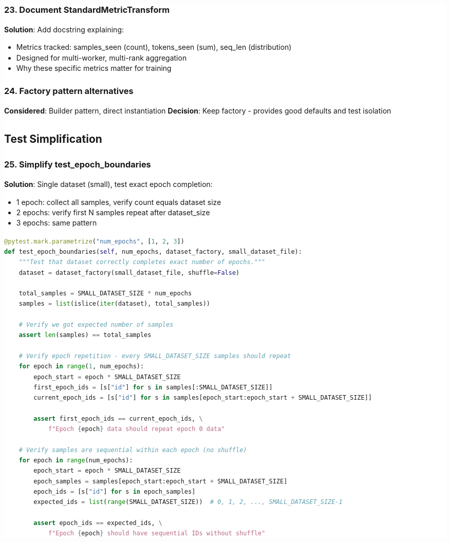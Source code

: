 ### 23. Document StandardMetricTransform
**Solution**: Add docstring explaining:
- Metrics tracked: samples_seen (count), tokens_seen (sum), seq_len (distribution)
- Designed for multi-worker, multi-rank aggregation
- Why these specific metrics matter for training

### 24. Factory pattern alternatives
**Considered**: Builder pattern, direct instantiation
**Decision**: Keep factory - provides good defaults and test isolation

## Test Simplification

### 25. Simplify test_epoch_boundaries
**Solution**: Single dataset (small), test exact epoch completion:
- 1 epoch: collect all samples, verify count equals dataset size
- 2 epochs: verify first N samples repeat after dataset_size
- 3 epochs: same pattern

```python
@pytest.mark.parametrize("num_epochs", [1, 2, 3])
def test_epoch_boundaries(self, num_epochs, dataset_factory, small_dataset_file):
    """Test that dataset correctly completes exact number of epochs."""
    dataset = dataset_factory(small_dataset_file, shuffle=False)
    
    total_samples = SMALL_DATASET_SIZE * num_epochs
    samples = list(islice(iter(dataset), total_samples))
    
    # Verify we got expected number of samples
    assert len(samples) == total_samples
    
    # Verify epoch repetition - every SMALL_DATASET_SIZE samples should repeat
    for epoch in range(1, num_epochs):
        epoch_start = epoch * SMALL_DATASET_SIZE
        first_epoch_ids = [s["id"] for s in samples[:SMALL_DATASET_SIZE]]
        current_epoch_ids = [s["id"] for s in samples[epoch_start:epoch_start + SMALL_DATASET_SIZE]]
        
        assert first_epoch_ids == current_epoch_ids, \
            f"Epoch {epoch} data should repeat epoch 0 data"
    
    # Verify samples are sequential within each epoch (no shuffle)
    for epoch in range(num_epochs):
        epoch_start = epoch * SMALL_DATASET_SIZE
        epoch_samples = samples[epoch_start:epoch_start + SMALL_DATASET_SIZE]
        epoch_ids = [s["id"] for s in epoch_samples]
        expected_ids = list(range(SMALL_DATASET_SIZE))  # 0, 1, 2, ..., SMALL_DATASET_SIZE-1
        
        assert epoch_ids == expected_ids, \
            f"Epoch {epoch} should have sequential IDs without shuffle"
```
